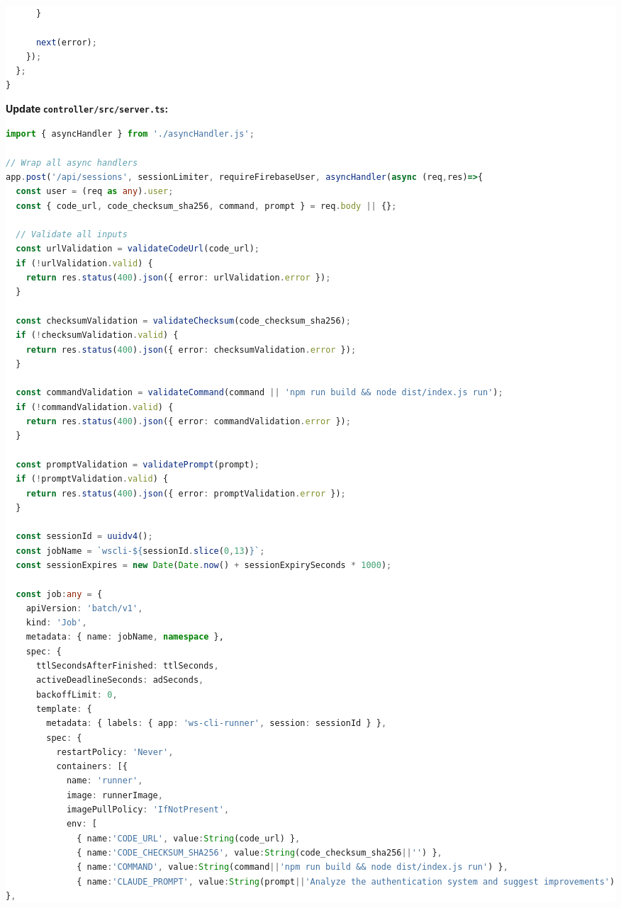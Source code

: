 ```typescript
      }

      next(error);
    });
  };
}
```

**Update `controller/src/server.ts`:**
```typescript
import { asyncHandler } from './asyncHandler.js';

// Wrap all async handlers
app.post('/api/sessions', sessionLimiter, requireFirebaseUser, asyncHandler(async (req,res)=>{
  const user = (req as any).user;
  const { code_url, code_checksum_sha256, command, prompt } = req.body || {};

  // Validate all inputs
  const urlValidation = validateCodeUrl(code_url);
  if (!urlValidation.valid) {
    return res.status(400).json({ error: urlValidation.error });
  }

  const checksumValidation = validateChecksum(code_checksum_sha256);
  if (!checksumValidation.valid) {
    return res.status(400).json({ error: checksumValidation.error });
  }

  const commandValidation = validateCommand(command || 'npm run build && node dist/index.js run');
  if (!commandValidation.valid) {
    return res.status(400).json({ error: commandValidation.error });
  }

  const promptValidation = validatePrompt(prompt);
  if (!promptValidation.valid) {
    return res.status(400).json({ error: promptValidation.error });
  }

  const sessionId = uuidv4();
  const jobName = `wscli-${sessionId.slice(0,13)}`;
  const sessionExpires = new Date(Date.now() + sessionExpirySeconds * 1000);

  const job:any = {
    apiVersion: 'batch/v1',
    kind: 'Job',
    metadata: { name: jobName, namespace },
    spec: {
      ttlSecondsAfterFinished: ttlSeconds,
      activeDeadlineSeconds: adSeconds,
      backoffLimit: 0,
      template: {
        metadata: { labels: { app: 'ws-cli-runner', session: sessionId } },
        spec: {
          restartPolicy: 'Never',
          containers: [{
            name: 'runner',
            image: runnerImage,
            imagePullPolicy: 'IfNotPresent',
            env: [
              { name:'CODE_URL', value:String(code_url) },
              { name:'CODE_CHECKSUM_SHA256', value:String(code_checksum_sha256||'') },
              { name:'COMMAND', value:String(command||'npm run build && node dist/index.js run') },
              { name:'CLAUDE_PROMPT', value:String(prompt||'Analyze the authentication system and suggest improvements') },
```